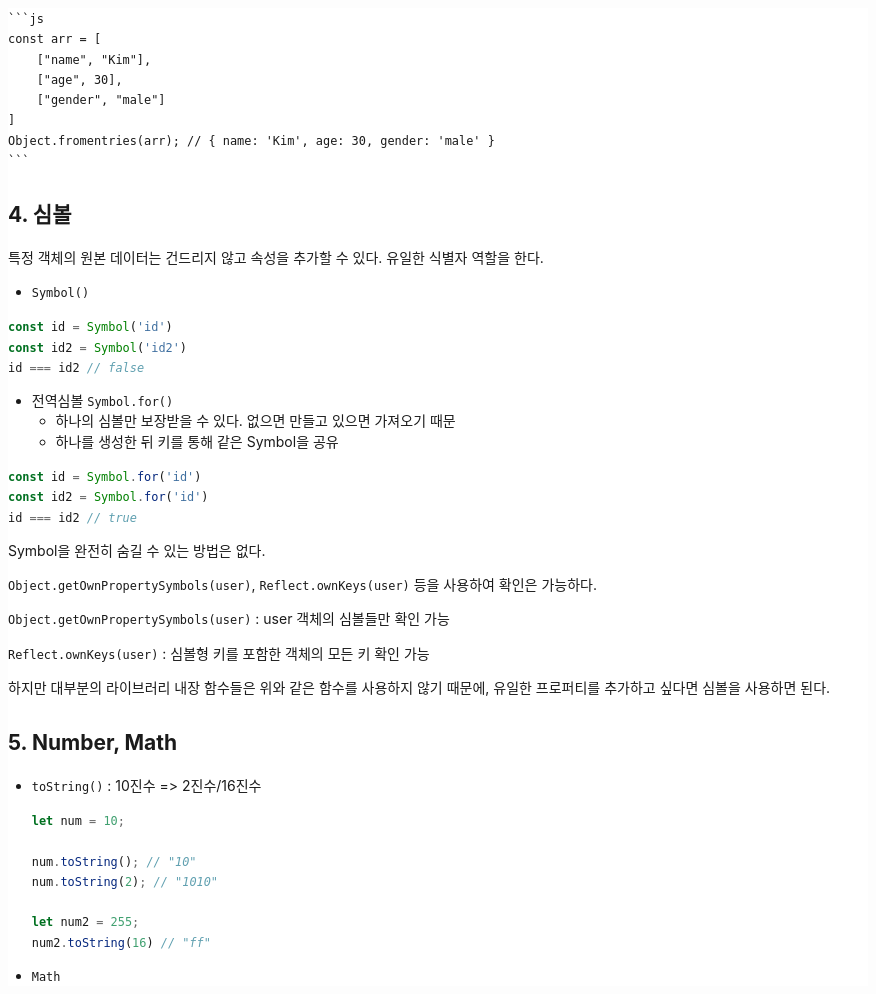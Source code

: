     ```js
    const arr = [
        ["name", "Kim"], 
        ["age", 30], 
        ["gender", "male"]
    ]
    Object.fromentries(arr); // { name: 'Kim', age: 30, gender: 'male' }
    ```



## 4. 심볼

특정 객체의 원본 데이터는 건드리지 않고 속성을 추가할 수 있다. 유일한 식별자 역할을 한다.

- `Symbol()`

```js
const id = Symbol('id')
const id2 = Symbol('id2')
id === id2 // false
```

- 전역심볼 `Symbol.for()`
  - 하나의 심볼만 보장받을 수 있다. 없으면 만들고 있으면 가져오기 때문
  - 하나를 생성한 뒤 키를 통해 같은 Symbol을 공유

```js
const id = Symbol.for('id')
const id2 = Symbol.for('id')
id === id2 // true
```

Symbol을 완전히 숨길 수 있는 방법은 없다.

`Object.getOwnPropertySymbols(user)`, `Reflect.ownKeys(user)` 등을 사용하여 확인은 가능하다.

`Object.getOwnPropertySymbols(user)` : user 객체의 심볼들만 확인 가능

`Reflect.ownKeys(user)` : 심볼형 키를 포함한 객체의 모든 키 확인 가능

하지만 대부분의 라이브러리 내장 함수들은 위와 같은 함수를 사용하지 않기 때문에, 유일한 프로퍼티를 추가하고 싶다면 심볼을 사용하면 된다.

## 5. Number, Math

- `toString()` : 10진수 => 2진수/16진수

  ```js
  let num = 10;
  
  num.toString(); // "10"
  num.toString(2); // "1010"
  
  let num2 = 255;
  num2.toString(16) // "ff"
  ```

- `Math`

